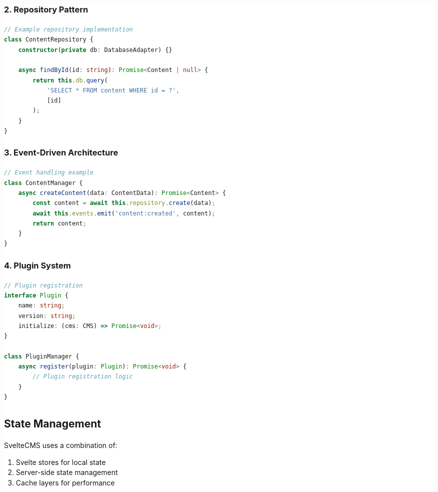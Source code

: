 ### 2. Repository Pattern

```typescript
// Example repository implementation
class ContentRepository {
    constructor(private db: DatabaseAdapter) {}

    async findById(id: string): Promise<Content | null> {
        return this.db.query(
            'SELECT * FROM content WHERE id = ?',
            [id]
        );
    }
}
```

### 3. Event-Driven Architecture

```typescript
// Event handling example
class ContentManager {
    async createContent(data: ContentData): Promise<Content> {
        const content = await this.repository.create(data);
        await this.events.emit('content:created', content);
        return content;
    }
}
```

### 4. Plugin System

```typescript
// Plugin registration
interface Plugin {
    name: string;
    version: string;
    initialize: (cms: CMS) => Promise<void>;
}

class PluginManager {
    async register(plugin: Plugin): Promise<void> {
        // Plugin registration logic
    }
}
```

## State Management

SvelteCMS uses a combination of:
1. Svelte stores for local state
2. Server-side state management
3. Cache layers for performance
